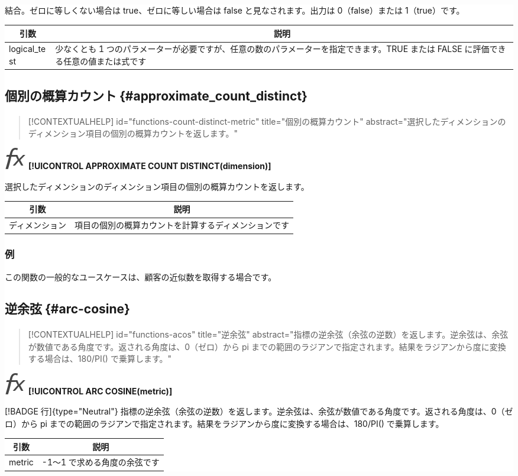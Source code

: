 結合。ゼロに等しくない場合は true、ゼロに等しい場合は false と見なされます。出力は 0（false）または 1（true）です。

| 引数 | 説明 |
|---|---|
| logical_test | 少なくとも 1 つのパラメーターが必要ですが、任意の数のパラメーターを指定できます。TRUE または FALSE に評価できる任意の値または式です |


## 個別の概算カウント {#approximate_count_distinct}



>[!CONTEXTUALHELP]
>id="functions-count-distinct-metric"
>title="個別の概算カウント"
>abstract="選択したディメンションのディメンション項目の個別の概算カウントを返します。"



![効果](/help/assets/icons/Effect.svg) **[!UICONTROL APPROXIMATE COUNT DISTINCT(dimension)]**


選択したディメンションのディメンション項目の個別の概算カウントを返します。


| 引数 | 説明 |
|---|---|
| ディメンション | 項目の個別の概算カウントを計算するディメンションです |

### 例

この関数の一般的なユースケースは、顧客の近似数を取得する場合です。



## 逆余弦 {#arc-cosine}



>[!CONTEXTUALHELP]
>id="functions-acos"
>title="逆余弦"
>abstract="指標の逆余弦（余弦の逆数）を返します。逆余弦は、余弦が数値である角度です。返される角度は、0（ゼロ）から pi までの範囲のラジアンで指定されます。結果をラジアンから度に変換する場合は、180/PI() で乗算します。"



![効果](/help/assets/icons/Effect.svg) **[!UICONTROL ARC COSINE(metric)]**


[!BADGE 行]{type="Neutral"} 指標の逆余弦（余弦の逆数）を返します。逆余弦は、余弦が数値である角度です。返される角度は、0（ゼロ）から pi までの範囲のラジアンで指定されます。結果をラジアンから度に変換する場合は、180/PI() で乗算します。


| 引数 | 説明 |
|---|---|
| metric | -1～1 で求める角度の余弦です |
